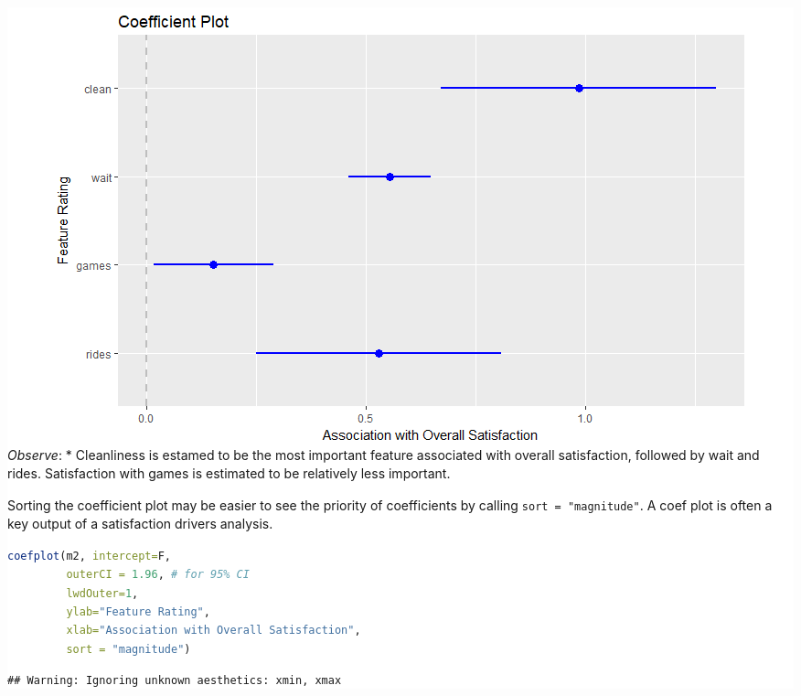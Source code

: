 <img src="ch-7-linear_models_files/figure-markdown_github-ascii_identifiers/unnamed-chunk-17-1.png" style="display: block; margin: auto;" /> *Observe*: \* Cleanliness is estamed to be the most important feature associated with overall satisfaction, followed by wait and rides. Satisfaction with games is estimated to be relatively less important.

Sorting the coefficient plot may be easier to see the priority of coefficients by calling `sort = "magnitude"`. A coef plot is often a key output of a satisfaction drivers analysis.

``` r
coefplot(m2, intercept=F, 
         outerCI = 1.96, # for 95% CI
         lwdOuter=1,
         ylab="Feature Rating",
         xlab="Association with Overall Satisfaction",
         sort = "magnitude")
```

    ## Warning: Ignoring unknown aesthetics: xmin, xmax
